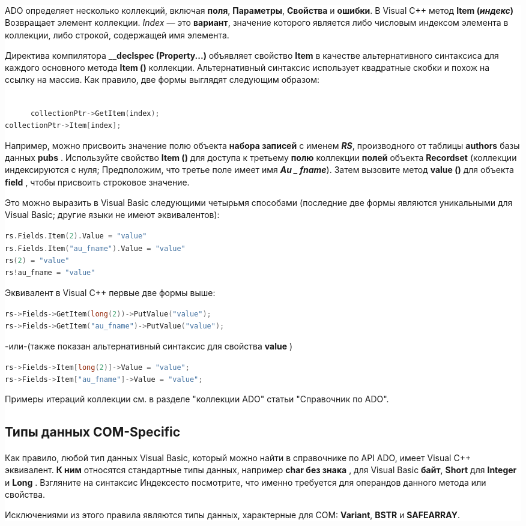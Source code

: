  ADO определяет несколько коллекций, включая **поля**, **Параметры**, **Свойства** и **ошибки**. В Visual C++ метод **Item (_индекс_)** Возвращает элемент коллекции. *Index* — это **вариант**, значение которого является либо числовым индексом элемента в коллекции, либо строкой, содержащей имя элемента.  
  
 Директива компилятора **__declspec (Property...)** объявляет свойство **Item** в качестве альтернативного синтаксиса для каждого основного метода **Item ()** коллекции. Альтернативный синтаксис использует квадратные скобки и похож на ссылку на массив. Как правило, две формы выглядят следующим образом:  
  
```cpp
  
      collectionPtr->GetItem(index);  
collectionPtr->Item[index];  
```
  
 Например, можно присвоить значение полю объекта **набора записей** с именем **_RS_**, производного от таблицы **authors** базы данных **pubs** . Используйте свойство **Item ()** для доступа к третьему **полю** коллекции **полей** объекта **Recordset** (коллекции индексируются с нуля; Предположим, что третье поле имеет имя **_Au \_ fname_**). Затем вызовите метод **value ()** для объекта **field** , чтобы присвоить строковое значение.  
  
 Это можно выразить в Visual Basic следующими четырьмя способами (последние две формы являются уникальными для Visual Basic; другие языки не имеют эквивалентов):  
  
```cpp
rs.Fields.Item(2).Value = "value"  
rs.Fields.Item("au_fname").Value = "value"  
rs(2) = "value"  
rs!au_fname = "value"  
```
  
 Эквивалент в Visual C++ первые две формы выше:  
  
```cpp
rs->Fields->GetItem(long(2))->PutValue("value");   
rs->Fields->GetItem("au_fname")->PutValue("value");  
```
  
 -или-(также показан альтернативный синтаксис для свойства **value** )  
  
```cpp
rs->Fields->Item[long(2)]->Value = "value";  
rs->Fields->Item["au_fname"]->Value = "value";  
```
  
 Примеры итераций коллекции см. в разделе "коллекции ADO" статьи "Справочник по ADO".  
  
## <a name="com-specific-data-types"></a>Типы данных COM-Specific  
 Как правило, любой тип данных Visual Basic, который можно найти в справочнике по API ADO, имеет Visual C++ эквивалент. **К ним** относятся стандартные типы данных, например **char без знака** , для Visual Basic **байт**, **Short** для **Integer** и **Long** . Взгляните на синтаксис Индексесто посмотрите, что именно требуется для операндов данного метода или свойства.  
  
 Исключениями из этого правила являются типы данных, характерные для COM: **Variant**, **BSTR** и **SAFEARRAY**.  
  